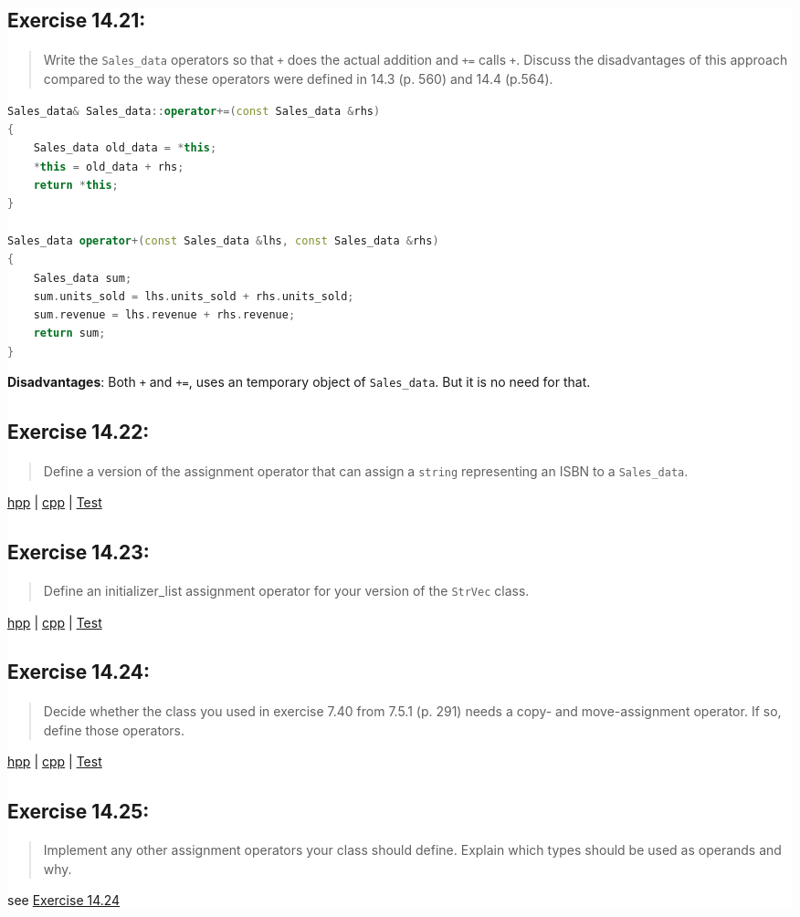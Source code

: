 ## Exercise 14.21:

> Write the `Sales_data` operators so that `+` does the actual addition and `+=` calls `+`. Discuss the disadvantages of this approach compared to the way these operators were defined in 14.3 (p. 560) and 14.4 (p.564).

```cpp
Sales_data& Sales_data::operator+=(const Sales_data &rhs)
{
    Sales_data old_data = *this;
    *this = old_data + rhs;
    return *this;
}

Sales_data operator+(const Sales_data &lhs, const Sales_data &rhs)
{
    Sales_data sum;
    sum.units_sold = lhs.units_sold + rhs.units_sold;
    sum.revenue = lhs.revenue + rhs.revenue;
    return sum;
}
```

**Disadvantages**: Both `+` and `+=`, uses an temporary object of `Sales_data`. But it is no need for that.

## Exercise 14.22:

> Define a version of the assignment operator that can assign a `string` representing an ISBN to a `Sales_data`.

[hpp](.\ex14_22\ex14_22.h) | [cpp](.\ex14_22\ex14_22.cpp) | [Test](.\ex14_22\ex14_22_TEST.cpp)

## Exercise 14.23:

> Define an initializer_list assignment operator for your version of the `StrVec` class.

[hpp](.\ex14_23\ex14_23.h) | [cpp](.\ex14_23\ex14_23.cpp) | [Test](.\ex14_23\ex14_23_TEST.cpp)

## Exercise 14.24:

> Decide whether the class you used in exercise 7.40 from 7.5.1 (p. 291) needs a copy- and move-assignment operator. If so, define those operators.

[hpp](.\ex14_24\ex14_24.h) | [cpp](.\ex14_24\ex14_24.cpp) | [Test](.\ex14_24\ex14_24_TEST.cpp)

## Exercise 14.25:

> Implement any other assignment operators your class should define. Explain which types should be used as operands and why.

see [Exercise 14.24](.\ex14_24\ex14_24.cpp)
